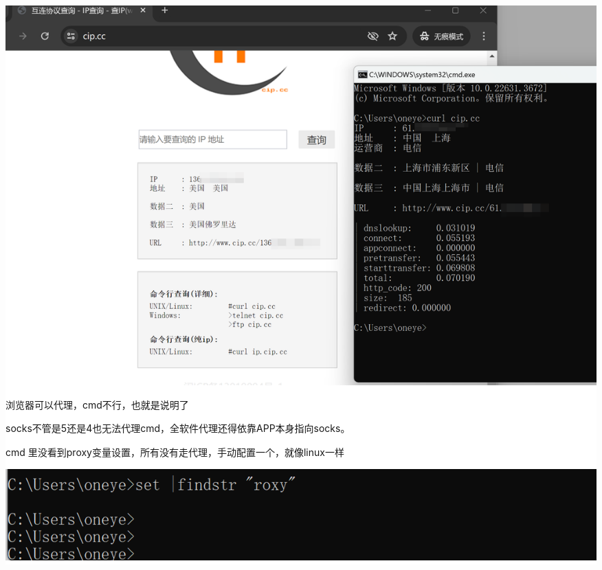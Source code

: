 ![image-20240614142201773](6-Docker数据持久化和数据卷.assets/image-20240614142201773.png)

浏览器可以代理，cmd不行，也就是说明了

socks不管是5还是4也无法代理cmd，全软件代理还得依靠APP本身指向socks。



cmd 里没看到proxy变量设置，所有没有走代理，手动配置一个，就像linux一样

![image-20240614143247516](6-Docker数据持久化和数据卷.assets/image-20240614143247516.png)
